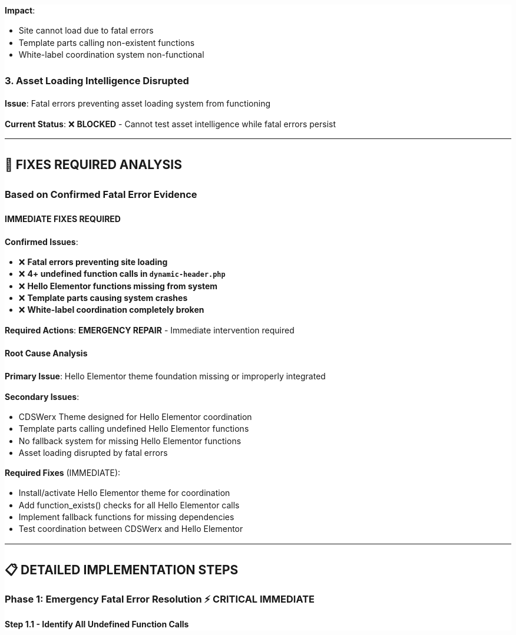 **Impact**:
- Site cannot load due to fatal errors
- Template parts calling non-existent functions
- White-label coordination system non-functional

### **3. Asset Loading Intelligence Disrupted**

**Issue**: Fatal errors preventing asset loading system from functioning

**Current Status**: ❌ **BLOCKED** - Cannot test asset intelligence while fatal errors persist

---

## **🔧 FIXES REQUIRED ANALYSIS**

### **Based on Confirmed Fatal Error Evidence**

#### **IMMEDIATE FIXES REQUIRED**

**Confirmed Issues**:

- ❌ **Fatal errors preventing site loading**
- ❌ **4+ undefined function calls in `dynamic-header.php`**
- ❌ **Hello Elementor functions missing from system**
- ❌ **Template parts causing system crashes**
- ❌ **White-label coordination completely broken**

**Required Actions**: **EMERGENCY REPAIR** - Immediate intervention required

#### **Root Cause Analysis**

**Primary Issue**: Hello Elementor theme foundation missing or improperly integrated

**Secondary Issues**:

- CDSWerx Theme designed for Hello Elementor coordination
- Template parts calling undefined Hello Elementor functions
- No fallback system for missing Hello Elementor functions
- Asset loading disrupted by fatal errors

**Required Fixes** (IMMEDIATE):

- Install/activate Hello Elementor theme for coordination
- Add function_exists() checks for all Hello Elementor calls
- Implement fallback functions for missing dependencies
- Test coordination between CDSWerx and Hello Elementor

---

## **📋 DETAILED IMPLEMENTATION STEPS**

### **Phase 1: Emergency Fatal Error Resolution** ⚡ **CRITICAL IMMEDIATE**

#### **Step 1.1 - Identify All Undefined Function Calls**

